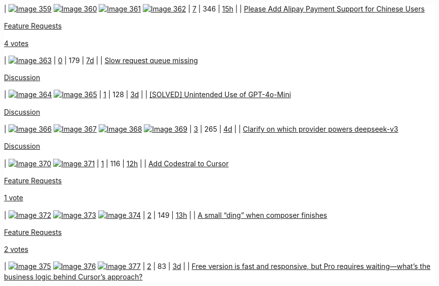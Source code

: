  | [![Image 359](https://sea2.discourse-cdn.com/flex020/user_avatar/forum.cursor.com/ultrawideturbolife/24/17726_2.png)](https://forum.cursor.com/u/ultrawideturbolife) [![Image 360](https://sea2.discourse-cdn.com/flex020/user_avatar/forum.cursor.com/somacosf/24/14963_2.png)](https://forum.cursor.com/u/somacosf) [![Image 361](https://avatars.discourse-cdn.com/v4/letter/t/a3d4f5/24.png)](https://forum.cursor.com/u/t1000) [![Image 362](https://sea2.discourse-cdn.com/flex020/user_avatar/forum.cursor.com/drumnation/24/19018_2.png)](https://forum.cursor.com/u/drumnation) | [7](https://forum.cursor.com/t/a-structured-framework-for-gpt-agents-to-maintain-context-follow-processes-and-deliver-consistent-results-through-well-defined-protocols-and-documentation-patterns/41354/1) | 346 | [15h](https://forum.cursor.com/t/a-structured-framework-for-gpt-agents-to-maintain-context-follow-processes-and-deliver-consistent-results-through-well-defined-protocols-and-documentation-patterns/41354/8) |
| [Please Add Alipay Payment Support for Chinese Users](https://forum.cursor.com/t/please-add-alipay-payment-support-for-chinese-users/41205)

[Feature Requests](https://forum.cursor.com/c/feature-requests/5)

[4 votes](https://forum.cursor.com/t/please-add-alipay-payment-support-for-chinese-users/41205)





 | [![Image 363](https://sea2.discourse-cdn.com/flex020/user_avatar/forum.cursor.com/zhu1090093659/24/19940_2.png)](https://forum.cursor.com/u/zhu1090093659) | [0](https://forum.cursor.com/t/please-add-alipay-payment-support-for-chinese-users/41205/1) | 179 | [7d](https://forum.cursor.com/t/please-add-alipay-payment-support-for-chinese-users/41205/1) |
| [Slow request queue missing](https://forum.cursor.com/t/slow-request-queue-missing/41578)

[Discussion](https://forum.cursor.com/c/general/4)



 | [![Image 364](https://avatars.discourse-cdn.com/v4/letter/w/b487fb/24.png)](https://forum.cursor.com/u/wezauk) [![Image 365](https://sea2.discourse-cdn.com/flex020/user_avatar/forum.cursor.com/danperks/24/19087_2.png)](https://forum.cursor.com/u/danperks) | [1](https://forum.cursor.com/t/slow-request-queue-missing/41578/1) | 128 | [3d](https://forum.cursor.com/t/slow-request-queue-missing/41578/2) |
| [\[SOLVED\] Unintended Use of GPT-4o-Mini](https://forum.cursor.com/t/solved-unintended-use-of-gpt-4o-mini/41841)

[Discussion](https://forum.cursor.com/c/general/4)



 | [![Image 366](https://sea2.discourse-cdn.com/flex020/user_avatar/forum.cursor.com/smix/24/14602_2.png)](https://forum.cursor.com/u/smix) [![Image 367](https://avatars.discourse-cdn.com/v4/letter/r/848f3c/24.png)](https://forum.cursor.com/u/rishabhy) [![Image 368](https://sea2.discourse-cdn.com/flex020/user_avatar/forum.cursor.com/kaael1/24/20378_2.png)](https://forum.cursor.com/u/kaael1) [![Image 369](https://sea2.discourse-cdn.com/flex020/user_avatar/forum.cursor.com/macsim/24/20381_2.png)](https://forum.cursor.com/u/macsim) | [3](https://forum.cursor.com/t/solved-unintended-use-of-gpt-4o-mini/41841/1) | 265 | [4d](https://forum.cursor.com/t/solved-unintended-use-of-gpt-4o-mini/41841/5) |
| [Clarify on which provider powers deepseek-v3](https://forum.cursor.com/t/clarify-on-which-provider-powers-deepseek-v3/42715)

[Discussion](https://forum.cursor.com/c/general/4)



 | [![Image 370](https://sea2.discourse-cdn.com/flex020/user_avatar/forum.cursor.com/helloworld/24/20172_2.png)](https://forum.cursor.com/u/helloworld) [![Image 371](https://avatars.discourse-cdn.com/v4/letter/d/b2d939/24.png)](https://forum.cursor.com/u/dragonfire1119) | [1](https://forum.cursor.com/t/clarify-on-which-provider-powers-deepseek-v3/42715/1) | 116 | [12h](https://forum.cursor.com/t/clarify-on-which-provider-powers-deepseek-v3/42715/2) |
| [Add Codestral to Cursor](https://forum.cursor.com/t/add-codestral-to-cursor/41735)

[Feature Requests](https://forum.cursor.com/c/feature-requests/5)

[1 vote](https://forum.cursor.com/t/add-codestral-to-cursor/41735)





 | [![Image 372](https://sea2.discourse-cdn.com/flex020/user_avatar/forum.cursor.com/laccsss/24/20307_2.png)](https://forum.cursor.com/u/laccsss) [![Image 373](https://sea2.discourse-cdn.com/flex020/user_avatar/forum.cursor.com/danperks/24/19087_2.png)](https://forum.cursor.com/u/danperks) [![Image 374](https://sea2.discourse-cdn.com/flex020/user_avatar/forum.cursor.com/stimpy77/24/10597_2.png)](https://forum.cursor.com/u/stimpy77) | [2](https://forum.cursor.com/t/add-codestral-to-cursor/41735/1) | 149 | [13h](https://forum.cursor.com/t/add-codestral-to-cursor/41735/3) |
| [A small “ding” when composer finishes](https://forum.cursor.com/t/a-small-ding-when-composer-finishes/41855)

[Feature Requests](https://forum.cursor.com/c/feature-requests/5)

[2 votes](https://forum.cursor.com/t/a-small-ding-when-composer-finishes/41855)





 | [![Image 375](https://avatars.discourse-cdn.com/v4/letter/e/e99b99/24.png)](https://forum.cursor.com/u/edengottlieb) [![Image 376](https://sea2.discourse-cdn.com/flex020/user_avatar/forum.cursor.com/normalnormie/24/18258_2.png)](https://forum.cursor.com/u/normalnormie) [![Image 377](https://avatars.discourse-cdn.com/v4/letter/c/439d5e/24.png)](https://forum.cursor.com/u/ccc12138) | [2](https://forum.cursor.com/t/a-small-ding-when-composer-finishes/41855/1) | 83 | [3d](https://forum.cursor.com/t/a-small-ding-when-composer-finishes/41855/3) |
| [Free version is fast and responsive, but Pro requires waiting—what’s the business logic behind Cursor’s approach?](https://forum.cursor.com/t/free-version-is-fast-and-responsive-but-pro-requires-waiting-whats-the-business-logic-behind-cursors-approach/41878)
